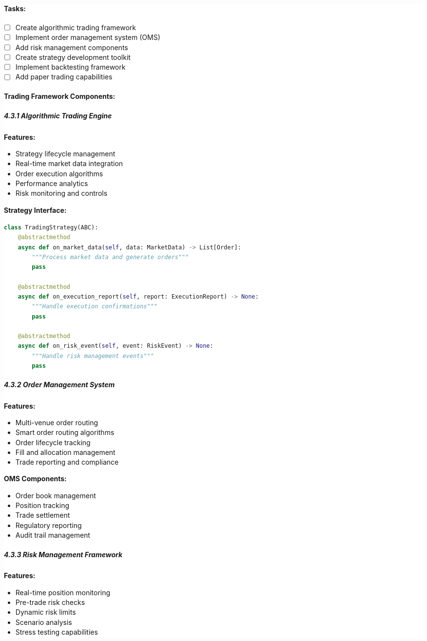 #### Tasks:
- [ ] Create algorithmic trading framework
- [ ] Implement order management system (OMS)
- [ ] Add risk management components
- [ ] Create strategy development toolkit
- [ ] Implement backtesting framework
- [ ] Add paper trading capabilities

#### Trading Framework Components:

##### 4.3.1 Algorithmic Trading Engine
**Features:**
- Strategy lifecycle management
- Real-time market data integration
- Order execution algorithms
- Performance analytics
- Risk monitoring and controls

**Strategy Interface:**
```python
class TradingStrategy(ABC):
    @abstractmethod
    async def on_market_data(self, data: MarketData) -> List[Order]:
        """Process market data and generate orders"""
        pass
    
    @abstractmethod
    async def on_execution_report(self, report: ExecutionReport) -> None:
        """Handle execution confirmations"""
        pass
    
    @abstractmethod
    async def on_risk_event(self, event: RiskEvent) -> None:
        """Handle risk management events"""
        pass
```

##### 4.3.2 Order Management System
**Features:**
- Multi-venue order routing
- Smart order routing algorithms
- Order lifecycle tracking
- Fill and allocation management
- Trade reporting and compliance

**OMS Components:**
- Order book management
- Position tracking
- Trade settlement
- Regulatory reporting
- Audit trail management

##### 4.3.3 Risk Management Framework
**Features:**
- Real-time position monitoring
- Pre-trade risk checks
- Dynamic risk limits
- Scenario analysis
- Stress testing capabilities
